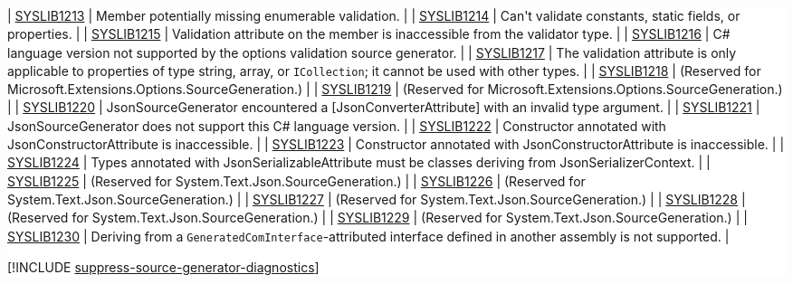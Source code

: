 | [SYSLIB1213][1213] | Member potentially missing enumerable validation. |
| [SYSLIB1214][1214] | Can't validate constants, static fields, or properties. |
| [SYSLIB1215][1215] | Validation attribute on the member is inaccessible from the validator type. |
| [SYSLIB1216][1216] | C# language version not supported by the options validation source generator. |
| [SYSLIB1217][1217] | The validation attribute is only applicable to properties of type string, array, or `ICollection`; it cannot be used with other types. |
| [SYSLIB1218][1218] | (Reserved for Microsoft.Extensions.Options.SourceGeneration.) |
| [SYSLIB1219][1219] | (Reserved for Microsoft.Extensions.Options.SourceGeneration.) |
| [SYSLIB1220][1220] | JsonSourceGenerator encountered a [JsonConverterAttribute] with an invalid type argument. |
| [SYSLIB1221][1221] | JsonSourceGenerator does not support this C# language version. |
| [SYSLIB1222][1222] | Constructor annotated with JsonConstructorAttribute is inaccessible. |
| [SYSLIB1223][1223] | Constructor annotated with JsonConstructorAttribute is inaccessible. |
| [SYSLIB1224][1224] | Types annotated with JsonSerializableAttribute must be classes deriving from JsonSerializerContext. |
| [SYSLIB1225][1225] | (Reserved for System.Text.Json.SourceGeneration.) |
| [SYSLIB1226][1226] | (Reserved for System.Text.Json.SourceGeneration.) |
| [SYSLIB1227][1227] | (Reserved for System.Text.Json.SourceGeneration.) |
| [SYSLIB1228][1228] | (Reserved for System.Text.Json.SourceGeneration.) |
| [SYSLIB1229][1229] | (Reserved for System.Text.Json.SourceGeneration.) |
| [SYSLIB1230][1230] | Deriving from a `GeneratedComInterface`-attributed interface defined in another assembly is not supported. |


[!INCLUDE [suppress-source-generator-diagnostics](includes/suppress-source-generator-diagnostics.md)]

[1001]: syslib1001.md
[1002]: syslib1002.md
[1003]: syslib1003.md
[1005]: syslib1005.md
[1006]: syslib1006.md
[1007]: syslib1007.md
[1008]: syslib1008.md
[1009]: syslib1009.md
[1010]: syslib1010.md
[1011]: syslib1011.md
[1012]: syslib1012.md
[1013]: syslib1013.md
[1014]: syslib1014.md
[1015]: syslib1015.md
[1016]: syslib1016.md
[1017]: syslib1017.md
[1018]: syslib1018.md
[1019]: syslib1019.md
[1020]: syslib1020.md
[1021]: syslib1021.md
[1022]: syslib1022.md
[1023]: syslib1023.md
[1030]: syslib1030.md
[1031]: syslib1031.md
[1032]: syslib1032.md
[1033]: syslib1033.md
[1034]: syslib1034.md
[1035]: syslib1035.md
[1036]: syslib1036.md
[1037]: syslib1037.md
[1038]: syslib1038.md
[1039]: syslib1039.md
[1040]: syslib1040-1049.md
[1041]: syslib1040-1049.md
[1042]: syslib1040-1049.md
[1043]: syslib1040-1049.md
[1044]: syslib1040-1049.md
[1045]: syslib1040-1049.md
[1046]: syslib1040-1049.md
[1047]: syslib1040-1049.md
[1048]: syslib1040-1049.md
[1049]: syslib1040-1049.md
[1050]: syslib1050-1069.md
[1051]: syslib1050-1069.md
[1052]: syslib1050-1069.md
[1053]: syslib1050-1069.md
[1054]: syslib1050-1069.md
[1055]: syslib1050-1069.md
[1056]: syslib1050-1069.md
[1057]: syslib1050-1069.md
[1058]: syslib1050-1069.md
[1059]: syslib1050-1069.md
[1060]: syslib1050-1069.md
[1061]: syslib1050-1069.md
[1062]: syslib1050-1069.md
[1063]: syslib1050-1069.md
[1064]: syslib1050-1069.md
[1065]: syslib1050-1069.md
[1066]: syslib1050-1069.md
[1067]: syslib1050-1069.md
[1068]: syslib1050-1069.md
[1069]: syslib1050-1069.md
[1070]: syslib1070-1089.md
[1071]: syslib1070-1089.md
[1072]: syslib1070-1089.md
[1073]: syslib1070-1089.md
[1074]: syslib1070-1089.md
[1075]: syslib1070-1089.md
[1076]: syslib1070-1089.md
[1077]: syslib1070-1089.md
[1078]: syslib1070-1089.md
[1079]: syslib1070-1089.md
[1080]: syslib1070-1089.md
[1081]: syslib1070-1089.md
[1082]: syslib1070-1089.md
[1083]: syslib1070-1089.md
[1084]: syslib1070-1089.md
[1085]: syslib1070-1089.md
[1086]: syslib1070-1089.md
[1087]: syslib1070-1089.md
[1088]: syslib1070-1089.md
[1089]: syslib1070-1089.md
[1090]: syslib1090-1099.md
[1091]: syslib1090-1099.md
[1092]: syslib1090-1099.md
[1093]: syslib1090-1099.md
[1094]: syslib1090-1099.md
[1095]: syslib1090-1099.md
[1096]: syslib1090-1099.md
[1097]: syslib1090-1099.md
[1098]: syslib1090-1099.md
[1099]: syslib1090-1099.md
[1100]: syslib1100-1118.md
[1101]: syslib1100-1118.md
[1102]: syslib1100-1118.md
[1103]: syslib1100-1118.md
[1104]: syslib1100-1118.md
[1105]: syslib1100-1118.md
[1106]: syslib1100-1118.md
[1107]: syslib1100-1118.md
[1108]: syslib1100-1118.md
[1109]: syslib1100-1118.md
[1110]: syslib1100-1118.md
[1111]: syslib1100-1118.md
[1112]: syslib1100-1118.md
[1113]: syslib1100-1118.md
[1114]: syslib1100-1118.md
[1115]: syslib1100-1118.md
[1116]: syslib1100-1118.md
[1117]: syslib1100-1118.md
[1118]: syslib1100-1118.md
[1201]: syslib1201-1219.md
[1202]: syslib1201-1219.md
[1203]: syslib1201-1219.md
[1204]: syslib1201-1219.md
[1205]: syslib1201-1219.md
[1206]: syslib1201-1219.md
[1207]: syslib1201-1219.md
[1208]: syslib1201-1219.md
[1209]: syslib1201-1219.md
[1210]: syslib1201-1219.md
[1211]: syslib1201-1219.md
[1212]: syslib1201-1219.md
[1213]: syslib1201-1219.md
[1214]: syslib1201-1219.md
[1215]: syslib1201-1219.md
[1216]: syslib1201-1219.md
[1217]: syslib1201-1219.md
[1218]: syslib1201-1219.md
[1219]: syslib1201-1219.md
[1220]: syslib1220-1229.md
[1221]: syslib1220-1229.md
[1222]: syslib1220-1229.md
[1223]: syslib1220-1229.md
[1224]: syslib1220-1229.md
[1225]: syslib1220-1229.md
[1226]: syslib1220-1229.md
[1227]: syslib1220-1229.md
[1228]: syslib1220-1229.md
[1229]: syslib1220-1229.md
[1230]: syslib1230.md
